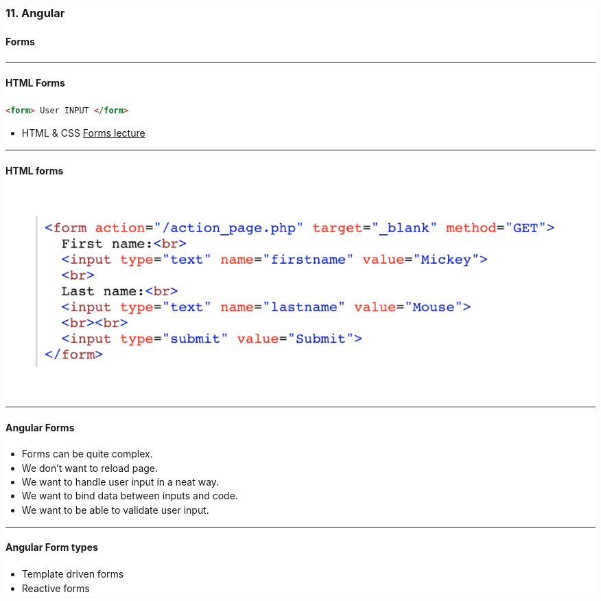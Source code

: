 ### 11. Angular
#### Forms


---

####  HTML Forms
```HTML
<form> User INPUT </form>
```

* HTML & CSS <a href="../../../html-css/lectures/markdown/lecture-html-css-10-forms.md" target="_blank">Forms lecture</a>


---

#### HTML forms
<img src="/media/angular-images/angular-11/httpform.png" alt="http form">


---


#### Angular Forms

* Forms can be quite complex.
* We don’t want to reload page.
* We want to handle user input in a neat way.
* We want to bind data between inputs and code.
* We want to be able to validate user input.


---


#### Angular Form types

* Template driven forms
* Reactive forms
